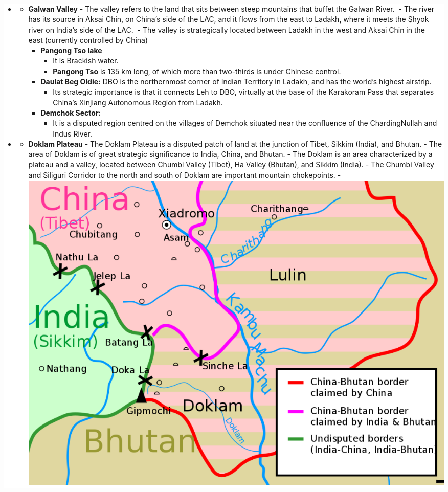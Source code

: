 - - **Galwan Valley**
        - The valley refers to the land that sits between steep mountains that buffet the Galwan River. 
        - The river has its source in Aksai Chin, on China’s side of the LAC, and it flows from the east to Ladakh, where it meets the Shyok river on India’s side of the LAC. 
        - The valley is strategically located between Ladakh in the west and Aksai Chin in the east (currently controlled by China)
    - **Pangong Tso lake**
        - It is Brackish water.
        - **Pangong Tso** is 135 km long, of which more than two-thirds is under Chinese control. 
    - **Daulat Beg Oldie:** DBO is the northernmost corner of Indian Territory in Ladakh, and has the world’s highest airstrip.
        - Its strategic importance is that it connects Leh to DBO, virtually at the base of the Karakoram Pass that separates China’s Xinjiang Autonomous Region from Ladakh.
    - **Demchok Sector:** 
        - It is a disputed region centred on the villages of Demchok situated near the confluence of the ChardingNullah and Indus River.

- - **Doklam Plateau**
        - The Doklam Plateau is a disputed patch of land at the junction of Tibet, Sikkim (India), and Bhutan.
        - The area of Doklam is of great strategic significance to India, China, and Bhutan.
        - The Doklam is an area characterized by a plateau and a valley, located between Chumbi Valley (Tibet), Ha Valley (Bhutan), and Sikkim (India).
        - The Chumbi Valley and Siliguri Corridor to the north and south of Doklam are important mountain chokepoints.
        - ![Mapping](<Z9 Obsidian-files/Media/DOCX/Mapping 31.png>)
